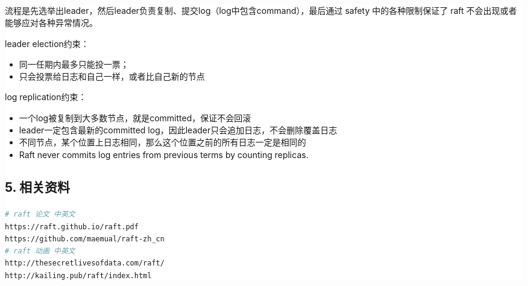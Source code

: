 流程是先选举出leader，然后leader负责复制、提交log（log中包含command），最后通过 safety 中的各种限制保证了 raft 不会出现或者能够应对各种异常情况。

leader election约束：

* 同一任期内最多只能投一票；
* 只会投票给日志和自己一样，或者比自己新的节点

log replication约束：

- 一个log被复制到大多数节点，就是committed，保证不会回滚
- leader一定包含最新的committed log，因此leader只会追加日志，不会删除覆盖日志
- 不同节点，某个位置上日志相同，那么这个位置之前的所有日志一定是相同的
- Raft never commits log entries from previous terms by counting replicas.



## 5. 相关资料

```sh
# raft 论文 中英文
https://raft.github.io/raft.pdf
https://github.com/maemual/raft-zh_cn
# raft 动画 中英文
http://thesecretlivesofdata.com/raft/
http://kailing.pub/raft/index.html
```





[leader-election]:leader-election.png
[log-matching]:log-matching.png
[log-replication]:log-replication.png
[raft-core]:raft-core.png
[raft-safety]:raft-safety.png
[replicated-state-machine]:replicated-state-machine.png
[state-machine-safety]:state-machine-safety.png
[term]:term.png


